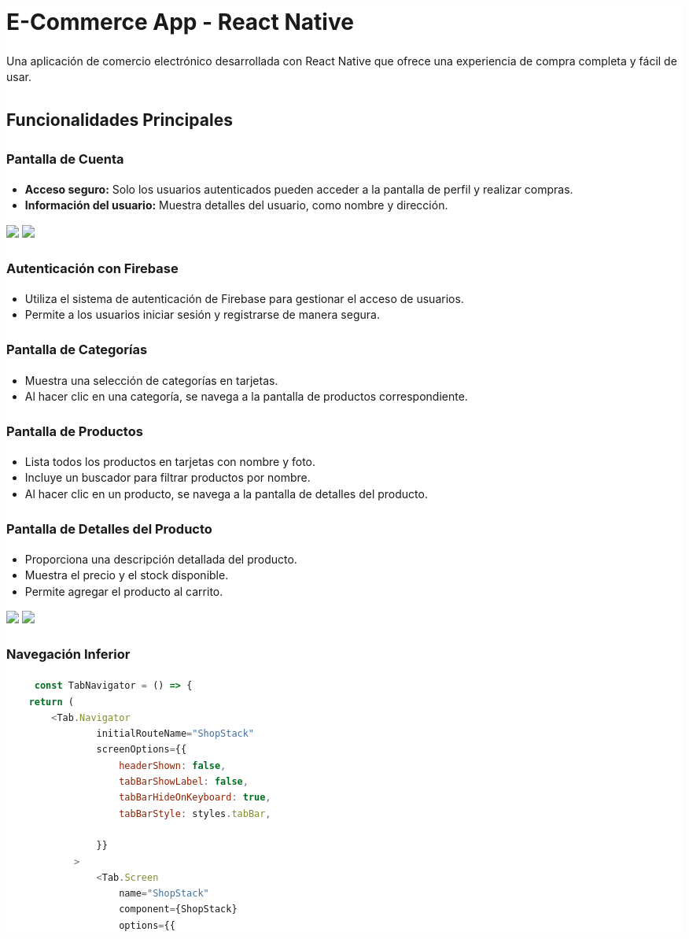 # E-Commerce App - React Native

Una aplicación de comercio electrónico desarrollada con React Native que ofrece una experiencia de compra completa y fácil de usar.

## Funcionalidades Principales

### Pantalla de Cuenta

- **Acceso seguro:** Solo los usuarios autenticados pueden acceder a la pantalla de perfil y realizar compras.
- **Información del usuario:** Muestra detalles del usuario, como nombre y dirección.

<img src="./Screenshots/inicioSesion.jfif" width="300" >
<img src="./Screenshots/registro.jfif" width="300" >

### Autenticación con Firebase

- Utiliza el sistema de autenticación de Firebase para gestionar el acceso de usuarios.
- Permite a los usuarios iniciar sesión y registrarse de manera segura.

### Pantalla de Categorías

- Muestra una selección de categorías en tarjetas.
- Al hacer clic en una categoría, se navega a la pantalla de productos correspondiente.

### Pantalla de Productos

- Lista todos los productos en tarjetas con nombre y foto.
- Incluye un buscador para filtrar productos por nombre.
- Al hacer clic en un producto, se navega a la pantalla de detalles del producto.

### Pantalla de Detalles del Producto

- Proporciona una descripción detallada del producto.
- Muestra el precio y el stock disponible.
- Permite agregar el producto al carrito.

<img src="./Screenshots/detalleDeProducto.jfif" width="300" >
<img src="./Screenshots/carrito.jfif" width="300" >


### Navegación Inferior

```javascript
     const TabNavigator = () => {
    return (
        <Tab.Navigator
                initialRouteName="ShopStack"
                screenOptions={{
                    headerShown: false,
                    tabBarShowLabel: false,
                    tabBarHideOnKeyboard: true,
                    tabBarStyle: styles.tabBar,
                    
                }}
            >
                <Tab.Screen
                    name="ShopStack"
                    component={ShopStack}
                    options={{
```